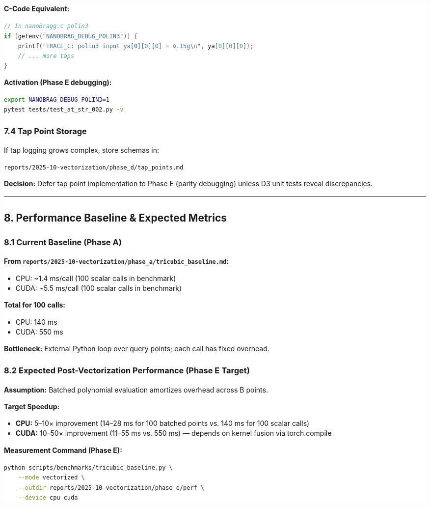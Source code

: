 **C-Code Equivalent:**

```c
// In nanoBragg.c polin3
if (getenv("NANOBRAG_DEBUG_POLIN3")) {
    printf("TRACE_C: polin3 input ya[0][0][0] = %.15g\n", ya[0][0][0]);
    // ... more taps
}
```

**Activation (Phase E debugging):**

```bash
export NANOBRAG_DEBUG_POLIN3=1
pytest tests/test_at_str_002.py -v
```

### 7.4 Tap Point Storage

If tap logging grows complex, store schemas in:
```
reports/2025-10-vectorization/phase_d/tap_points.md
```

**Decision:** Defer tap point implementation to Phase E (parity debugging) unless D3 unit tests reveal discrepancies.

---

## 8. Performance Baseline & Expected Metrics

### 8.1 Current Baseline (Phase A)

**From `reports/2025-10-vectorization/phase_a/tricubic_baseline.md`:**
- CPU: ~1.4 ms/call (100 scalar calls in benchmark)
- CUDA: ~5.5 ms/call (100 scalar calls in benchmark)

**Total for 100 calls:**
- CPU: 140 ms
- CUDA: 550 ms

**Bottleneck:** External Python loop over query points; each call has fixed overhead.

### 8.2 Expected Post-Vectorization Performance (Phase E Target)

**Assumption:** Batched polynomial evaluation amortizes overhead across B points.

**Target Speedup:**
- **CPU:** 5–10× improvement (14–28 ms for 100 batched points vs. 140 ms for 100 scalar calls)
- **CUDA:** 10–50× improvement (11–55 ms vs. 550 ms) — depends on kernel fusion via torch.compile

**Measurement Command (Phase E):**

```bash
python scripts/benchmarks/tricubic_baseline.py \
    --mode vectorized \
    --outdir reports/2025-10-vectorization/phase_e/perf \
    --device cpu cuda
```

